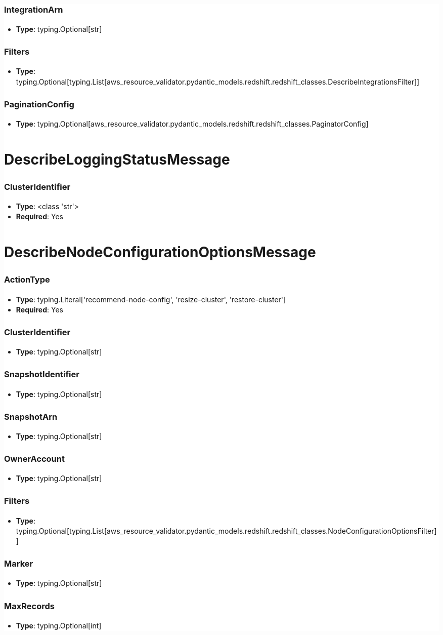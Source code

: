 ### IntegrationArn
- **Type**: typing.Optional[str]

### Filters
- **Type**: typing.Optional[typing.List[aws_resource_validator.pydantic_models.redshift.redshift_classes.DescribeIntegrationsFilter]]

### PaginationConfig
- **Type**: typing.Optional[aws_resource_validator.pydantic_models.redshift.redshift_classes.PaginatorConfig]


# DescribeLoggingStatusMessage

### ClusterIdentifier
- **Type**: <class 'str'>
- **Required**: Yes


# DescribeNodeConfigurationOptionsMessage

### ActionType
- **Type**: typing.Literal['recommend-node-config', 'resize-cluster', 'restore-cluster']
- **Required**: Yes

### ClusterIdentifier
- **Type**: typing.Optional[str]

### SnapshotIdentifier
- **Type**: typing.Optional[str]

### SnapshotArn
- **Type**: typing.Optional[str]

### OwnerAccount
- **Type**: typing.Optional[str]

### Filters
- **Type**: typing.Optional[typing.List[aws_resource_validator.pydantic_models.redshift.redshift_classes.NodeConfigurationOptionsFilter]]

### Marker
- **Type**: typing.Optional[str]

### MaxRecords
- **Type**: typing.Optional[int]
